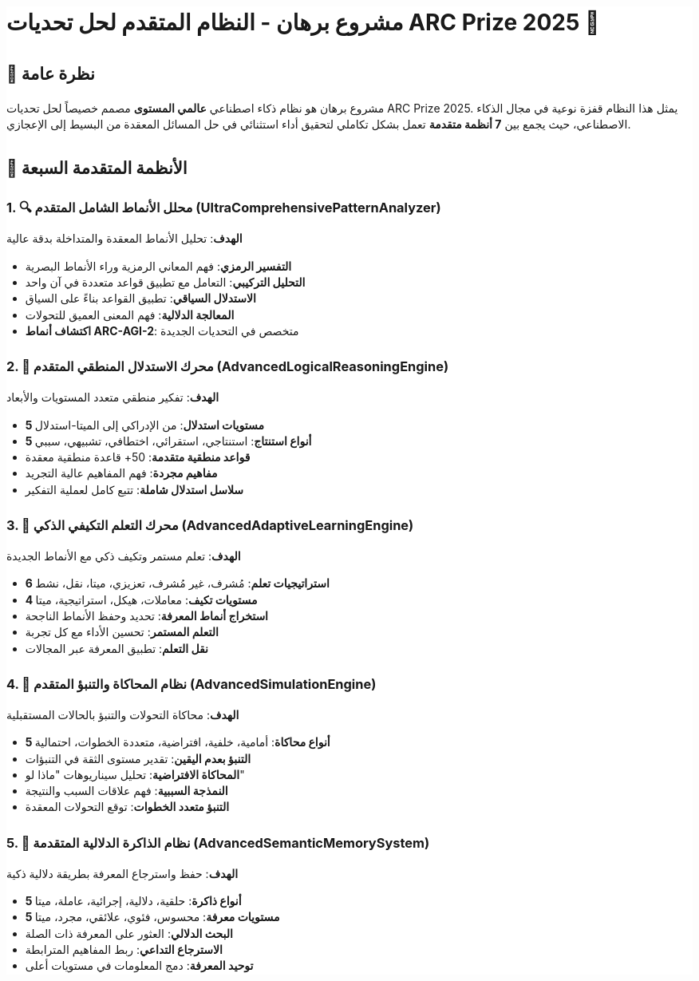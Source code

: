 # مشروع برهان - النظام المتقدم لحل تحديات ARC Prize 2025 🚀

## 🌟 نظرة عامة

مشروع برهان هو نظام ذكاء اصطناعي **عالمي المستوى** مصمم خصيصاً لحل تحديات ARC Prize 2025. يمثل هذا النظام قفزة نوعية في مجال الذكاء الاصطناعي، حيث يجمع بين **7 أنظمة متقدمة** تعمل بشكل تكاملي لتحقيق أداء استثنائي في حل المسائل المعقدة من البسيط إلى الإعجازي.

## 🧠 الأنظمة المتقدمة السبعة

### 1. 🔍 محلل الأنماط الشامل المتقدم (UltraComprehensivePatternAnalyzer)
**الهدف**: تحليل الأنماط المعقدة والمتداخلة بدقة عالية
- **التفسير الرمزي**: فهم المعاني الرمزية وراء الأنماط البصرية
- **التحليل التركيبي**: التعامل مع تطبيق قواعد متعددة في آن واحد
- **الاستدلال السياقي**: تطبيق القواعد بناءً على السياق
- **المعالجة الدلالية**: فهم المعنى العميق للتحولات
- **اكتشاف أنماط ARC-AGI-2**: متخصص في التحديات الجديدة

### 2. 🧮 محرك الاستدلال المنطقي المتقدم (AdvancedLogicalReasoningEngine)
**الهدف**: تفكير منطقي متعدد المستويات والأبعاد
- **5 مستويات استدلال**: من الإدراكي إلى الميتا-استدلال
- **5 أنواع استنتاج**: استنتاجي، استقرائي، اختطافي، تشبيهي، سببي
- **قواعد منطقية متقدمة**: 50+ قاعدة منطقية معقدة
- **مفاهيم مجردة**: فهم المفاهيم عالية التجريد
- **سلاسل استدلال شاملة**: تتبع كامل لعملية التفكير

### 3. 🎯 محرك التعلم التكيفي الذكي (AdvancedAdaptiveLearningEngine)
**الهدف**: تعلم مستمر وتكيف ذكي مع الأنماط الجديدة
- **6 استراتيجيات تعلم**: مُشرف، غير مُشرف، تعزيزي، ميتا، نقل، نشط
- **4 مستويات تكيف**: معاملات، هيكل، استراتيجية، ميتا
- **استخراج أنماط المعرفة**: تحديد وحفظ الأنماط الناجحة
- **التعلم المستمر**: تحسين الأداء مع كل تجربة
- **نقل التعلم**: تطبيق المعرفة عبر المجالات

### 4. 🔮 نظام المحاكاة والتنبؤ المتقدم (AdvancedSimulationEngine)
**الهدف**: محاكاة التحولات والتنبؤ بالحالات المستقبلية
- **5 أنواع محاكاة**: أمامية، خلفية، افتراضية، متعددة الخطوات، احتمالية
- **التنبؤ بعدم اليقين**: تقدير مستوى الثقة في التنبؤات
- **المحاكاة الافتراضية**: تحليل سيناريوهات "ماذا لو"
- **النمذجة السببية**: فهم علاقات السبب والنتيجة
- **التنبؤ متعدد الخطوات**: توقع التحولات المعقدة

### 5. 🧠 نظام الذاكرة الدلالية المتقدمة (AdvancedSemanticMemorySystem)
**الهدف**: حفظ واسترجاع المعرفة بطريقة دلالية ذكية
- **5 أنواع ذاكرة**: حلقية، دلالية، إجرائية، عاملة، ميتا
- **5 مستويات معرفة**: محسوس، فئوي، علائقي، مجرد، ميتا
- **البحث الدلالي**: العثور على المعرفة ذات الصلة
- **الاسترجاع التداعي**: ربط المفاهيم المترابطة
- **توحيد المعرفة**: دمج المعلومات في مستويات أعلى

